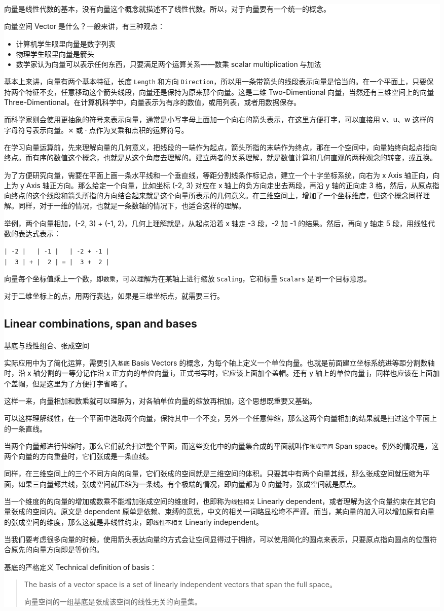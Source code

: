 向量是线性代数的基本，没有向量这个概念就描述不了线性代数。所以，对于向量要有一个统一的概念。

向量空间 Vector 是什么？一般来讲，有三种观点：

- 计算机学生眼里向量是数字列表
- 物理学生眼里向量是箭头
- 数学家认为向量可以表示任何东西，只要满足两个运算关系——数乘 scalar multiplication 与加法

基本上来讲，向量有两个基本特征，长度 `Length` 和方向 `Direction`，所以用一条带箭头的线段表示向量是恰当的。在一个平面上，只要保持两个特征不变，任意移动这个箭头线段，向量还是保持为原来那个向量。这是二维 Two-Dimentional 向量，当然还有三维空间上的向量 Three-Dimentional。在计算机科学中，向量表示为有序的数值，或用列表，或者用数据保存。

而科学家则会使用更抽象的符号来表示向量，通常是小写字母上面加一个向右的箭头表示，在这里方便打字，可以直接用 v、u、w 这样的字母符号表示向量。⨯ 或 · 点作为叉乘和点积的运算符号。

在学习向量运算前，先来理解向量的几何意义，把线段的一端作为起点，箭头所指的末端作为终点，那在一个空间中，向量始终向起点指向终点。而有序的数值这个概念，也就是从这个角度去理解的。建立两者的关系理解，就是数值计算和几何直观的两种观念的转变，或互换。

为了方便研究向量，需要在平面上画一条水平线和一个垂直线，等距分割线条作标记点，建立一个十字坐标系统，向右为 x Axis 轴正向，向上为 y Axis 轴正方向。那么给定一个向量，比如坐标 (-2, 3) 对应在 x 轴上的负方向走出去两段，再沿 y 轴的正向走 3 格，然后，从原点指向终点的这个线段和箭头所指的方向结合起来就是这个向量所表示的几何意义。在三维空间上，增加了一个坐标维度，但这个概念同样理解。同样，对于一维的情况，也就是一条数轴的情况下，也适合这样的理解。

举例，两个向量相加，(-2, 3) + (-1, 2)，几何上理解就是，从起点沿着 x 轴走 -3 段，-2 加 -1 的结果。然后，再向 y 轴走 5 段，用线性代数的表达式表示：

	| -2 |   | -1 |   | -2 + -1 | 
	|  3 | + |  2 | = |  3 +  2 | 

向量每个坐标值乘上一个数，即`数乘`，可以理解为在某轴上进行缩放 `Scaling`，它和标量 `Scalars` 是同一个目标意思。

对于二维坐标上的点，用两行表达，如果是三维坐标点，就需要三行。





## Linear combinations, span and bases
基底与线性组合、张成空间

实际应用中为了简化运算，需要引入`基底` Basis Vectors 的概念，为每个轴上定义一个单位向量。也就是前面建立坐标系统进等距分割数轴时，沿 x 轴分割的一等分记作沿 x 正方向的单位向量 i，正式书写时，它应该上面加个盖帽。还有 y 轴上的单位向量 j，同样也应该在上面加个盖帽，但是这里为了方便打字省略了。

这样一来，向量相加和数乘就可以理解为，对各轴单位向量的缩放再相加，这个思想既重要又基础。

可以这样理解线性，在一个平面中选取两个向量，保持其中一个不变，另外一个任意伸缩，那么这两个向量相加的结果就是扫过这个平面上的一条直线。

当两个向量都进行伸缩时，那么它们就会扫过整个平面，而这些变化中的向量集合成的平面就叫作`张成空间` Span space。例外的情况是，这两个向量的方向重叠时，它们张成是一条直线。

同样，在三维空间上的三个不同方向的向量，它们张成的空间就是三维空间的体积。只要其中有两个向量其线，那么张成空间就压缩为平面，如果三向量都共线，张成空间就压缩为一条线。有个极端的情况，即向量都为 0 向量时，张成空间就是原点。

当一个维度的的向量的增加或数乘不能增加张成空间的维度时，也即称为`线性相关` Linearly dependent，或者理解为这个向量约束在其它向量张成的空间内。原文是 dependent 原单是依赖、束缚的意思，中文的相关一词略显松垮不严谨。而当，某向量的加入可以增加原有向量的张成空间的维度，那么这就是非线性约束，即`线性不相关` Linearly independent。

当我们要考虑很多向量的时候，使用箭头表达向量的方式会让空间显得过于拥挤，可以使用简化的圆点来表示，只要原点指向圆点的位置符合原先的向量方向即是等价的。


基底的严格定义 Technical definition of basis：

> The basis of a vector space is a set of linearly independent vectors that span the full space。
> 
> 向量空间的一组基底是张成该空间的线性无关的向量集。
